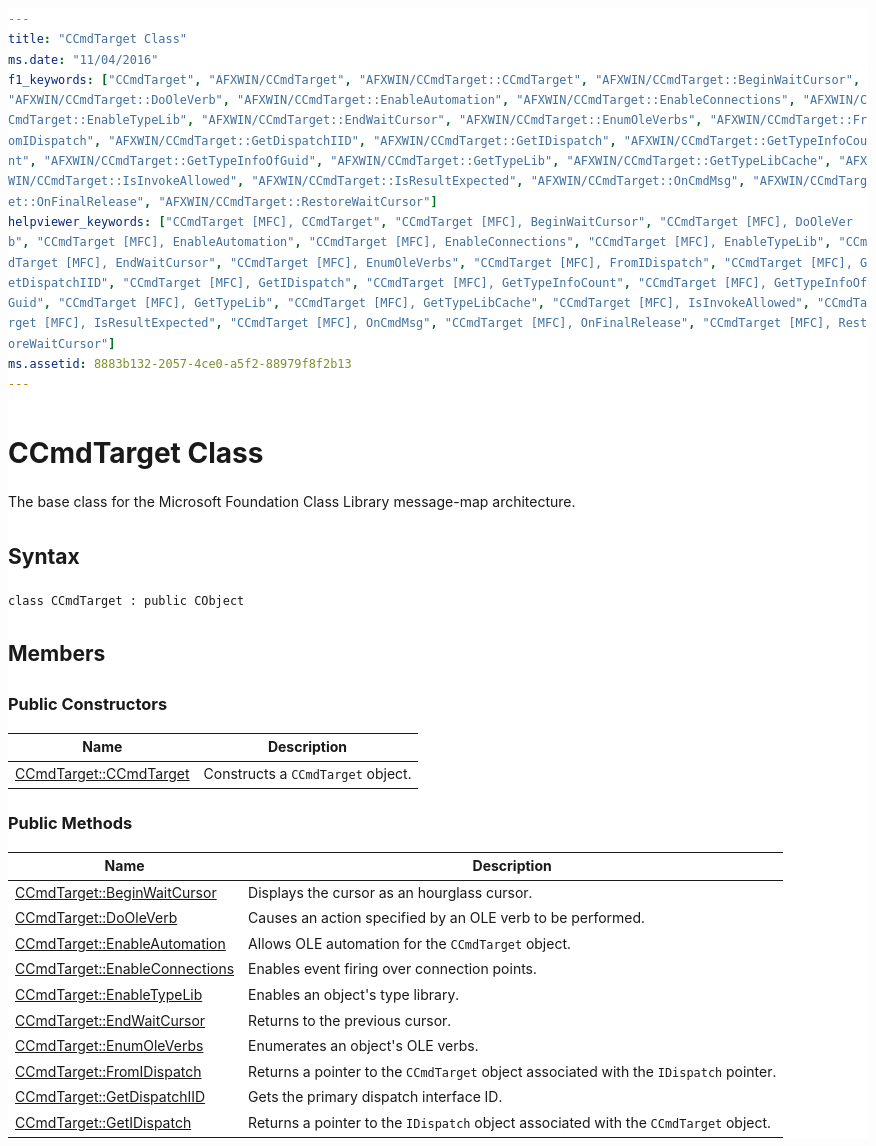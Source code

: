 ```yaml
---
title: "CCmdTarget Class"
ms.date: "11/04/2016"
f1_keywords: ["CCmdTarget", "AFXWIN/CCmdTarget", "AFXWIN/CCmdTarget::CCmdTarget", "AFXWIN/CCmdTarget::BeginWaitCursor", "AFXWIN/CCmdTarget::DoOleVerb", "AFXWIN/CCmdTarget::EnableAutomation", "AFXWIN/CCmdTarget::EnableConnections", "AFXWIN/CCmdTarget::EnableTypeLib", "AFXWIN/CCmdTarget::EndWaitCursor", "AFXWIN/CCmdTarget::EnumOleVerbs", "AFXWIN/CCmdTarget::FromIDispatch", "AFXWIN/CCmdTarget::GetDispatchIID", "AFXWIN/CCmdTarget::GetIDispatch", "AFXWIN/CCmdTarget::GetTypeInfoCount", "AFXWIN/CCmdTarget::GetTypeInfoOfGuid", "AFXWIN/CCmdTarget::GetTypeLib", "AFXWIN/CCmdTarget::GetTypeLibCache", "AFXWIN/CCmdTarget::IsInvokeAllowed", "AFXWIN/CCmdTarget::IsResultExpected", "AFXWIN/CCmdTarget::OnCmdMsg", "AFXWIN/CCmdTarget::OnFinalRelease", "AFXWIN/CCmdTarget::RestoreWaitCursor"]
helpviewer_keywords: ["CCmdTarget [MFC], CCmdTarget", "CCmdTarget [MFC], BeginWaitCursor", "CCmdTarget [MFC], DoOleVerb", "CCmdTarget [MFC], EnableAutomation", "CCmdTarget [MFC], EnableConnections", "CCmdTarget [MFC], EnableTypeLib", "CCmdTarget [MFC], EndWaitCursor", "CCmdTarget [MFC], EnumOleVerbs", "CCmdTarget [MFC], FromIDispatch", "CCmdTarget [MFC], GetDispatchIID", "CCmdTarget [MFC], GetIDispatch", "CCmdTarget [MFC], GetTypeInfoCount", "CCmdTarget [MFC], GetTypeInfoOfGuid", "CCmdTarget [MFC], GetTypeLib", "CCmdTarget [MFC], GetTypeLibCache", "CCmdTarget [MFC], IsInvokeAllowed", "CCmdTarget [MFC], IsResultExpected", "CCmdTarget [MFC], OnCmdMsg", "CCmdTarget [MFC], OnFinalRelease", "CCmdTarget [MFC], RestoreWaitCursor"]
ms.assetid: 8883b132-2057-4ce0-a5f2-88979f8f2b13
---
```

# CCmdTarget Class

The base class for the Microsoft Foundation Class Library message-map architecture.

## Syntax

```
class CCmdTarget : public CObject
```

## Members

### Public Constructors

|Name|Description|
|----------|-----------------|
|[CCmdTarget::CCmdTarget](#ccmdtarget)|Constructs a `CCmdTarget` object.|

### Public Methods

|Name|Description|
|----------|-----------------|
|[CCmdTarget::BeginWaitCursor](#beginwaitcursor)|Displays the cursor as an hourglass cursor.|
|[CCmdTarget::DoOleVerb](#dooleverb)|Causes an action specified by an OLE verb to be performed.|
|[CCmdTarget::EnableAutomation](#enableautomation)|Allows OLE automation for the `CCmdTarget` object.|
|[CCmdTarget::EnableConnections](#enableconnections)|Enables event firing over connection points.|
|[CCmdTarget::EnableTypeLib](#enabletypelib)|Enables an object's type library.|
|[CCmdTarget::EndWaitCursor](#endwaitcursor)|Returns to the previous cursor.|
|[CCmdTarget::EnumOleVerbs](#enumoleverbs)|Enumerates an object's OLE verbs.|
|[CCmdTarget::FromIDispatch](#fromidispatch)|Returns a pointer to the `CCmdTarget` object associated with the `IDispatch` pointer.|
|[CCmdTarget::GetDispatchIID](#getdispatchiid)|Gets the primary dispatch interface ID.|
|[CCmdTarget::GetIDispatch](#getidispatch)|Returns a pointer to the `IDispatch` object associated with the `CCmdTarget` object.|